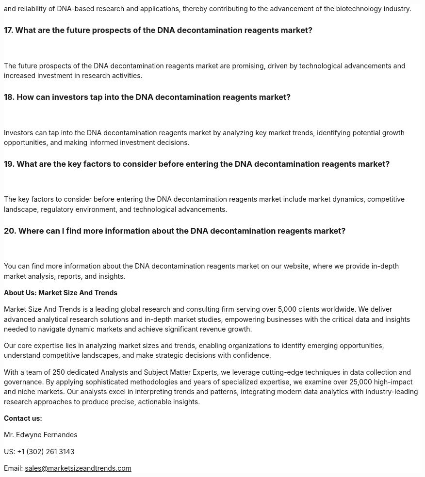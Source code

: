 and reliability of DNA-based research and applications, thereby contributing to the advancement of the biotechnology industry.</p><h3>17. What are the future prospects of the DNA decontamination reagents market?</h3><p>&nbsp;</p><p>The future prospects of the DNA decontamination reagents market are promising, driven by technological advancements and increased investment in research activities.</p><h3>18. How can investors tap into the DNA decontamination reagents market?</h3><p>&nbsp;</p><p>Investors can tap into the DNA decontamination reagents market by analyzing key market trends, identifying potential growth opportunities, and making informed investment decisions.</p><h3>19. What are the key factors to consider before entering the DNA decontamination reagents market?</h3><p>&nbsp;</p><p>The key factors to consider before entering the DNA decontamination reagents market include market dynamics, competitive landscape, regulatory environment, and technological advancements.</p><h3>20. Where can I find more information about the DNA decontamination reagents market?</h3><p>&nbsp;</p><p>You can find more information about the DNA decontamination reagents market on our website, where we provide in-depth market analysis, reports, and insights.</p></body></html></p><p><strong>About Us:&nbsp;Market Size And Trends</strong></p><p>Market Size And Trends&nbsp;is a leading global research and consulting firm serving over 5,000 clients worldwide. We deliver advanced analytical research solutions and in-depth market studies, empowering businesses with the critical data and insights needed to navigate dynamic markets and achieve significant revenue growth.</p><p>Our core expertise lies in analyzing market sizes and trends, enabling organizations to identify emerging opportunities, understand competitive landscapes, and make strategic decisions with confidence.</p><p>With a team of 250 dedicated Analysts and Subject Matter Experts, we leverage cutting-edge techniques in data collection and governance. By applying sophisticated methodologies and years of specialized expertise, we examine over 25,000 high-impact and niche markets. Our analysts excel in interpreting trends and patterns, integrating modern data analytics with industry-leading research approaches to produce precise, actionable insights.</p><p><strong>Contact us:</strong></p><p>Mr. Edwyne Fernandes</p><p>US: +1 (302) 261 3143</p><p>Email: <a href="mailto:sales@marketsizeandtrends.com">sales@marketsizeandtrends.com</a>&nbsp;</p>
